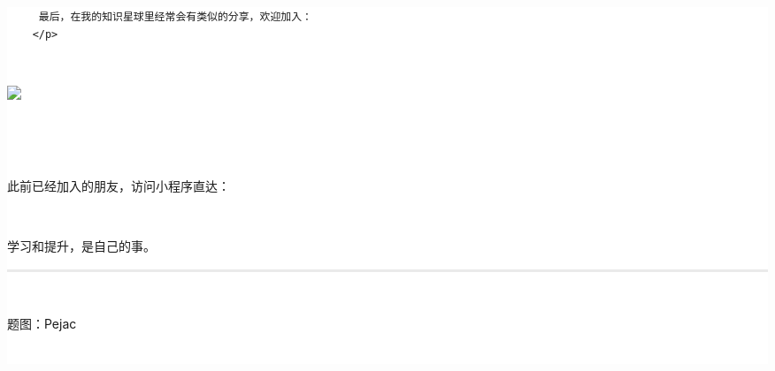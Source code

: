          最后，在我的知识星球里经常会有类似的分享，欢迎加入：
        </p>
<p>
<br/>
</p>
<p>
<img class="" data-copyright="0" data-ratio="1.344927536231884" data-s="300,640" data-src="" data-type="png" data-w="1035" src="{{ '/img/ow5rEn8QGlGUR1sLvD0gGseU7NulVjWHEIrKSDqyzsLqdNib8WhN5JuxMxM2o5J1ZoNxoh812pLgMMtF8NOVDhQ.png' | prepend: site.img | replace: '//','/' }}" style=""/>
</p>
<p>
<br/>
</p>
<p>
<br/>
</p>
<p>
         此前已经加入的朋友，访问小程序直达：
        </p>
<p>
<br/>
</p>
<p>
<mp-miniprogram class="miniprogram_element" data-miniprogram-appid="wx4f706964b979122a" data-miniprogram-avatar="http://mmbiz.qpic.cn/mmbiz_png/kialtkOXGKS7D9hZrmO2jzDqryXXTAlhxSpnrKnHGV65KXzicibOppaPic4dCRxftvabB8Iqswo3OuQEDSxE7NicXBg/0?wx_fmt=png" data-miniprogram-imageurl="http://mmbiz.qpic.cn/mmbiz_jpg/ow5rEn8QGlGUR1sLvD0gGseU7NulVjWHgOOT92SWh2Jxcl65VLFibxiadcWfvgwgWpkudkw90Gm0bKXsfBDrbwibw/0?wx_fmt=jpeg" data-miniprogram-nickname="知识星球" data-miniprogram-path="pages/topics/topics?group_id=728151117" data-miniprogram-title="来知识星球共同进步">
</mp-miniprogram>
</p>
<p style="white-space: normal;">
         学习和提升，是自己的事。
        </p>
<hr style="margin-top: 1em;margin-bottom: 1em;white-space: normal;max-width: 100%;font-family: Lato, Helvetica, Arial, freesans, clean, sans-serif;border-right-width: 0px;border-bottom-width: 0px;border-left-width: 0px;border-top-style: solid;border-top-color: rgb(234, 234, 234);height: 1px;color: rgb(51, 51, 51);font-size: 15px;box-sizing: border-box !important;word-wrap: break-word !important;"/>
<p style="white-space: normal;">
<br/>
</p>
<p>
         题图：Pejac
        </p>
<p>
<br/>
</p>
</div>